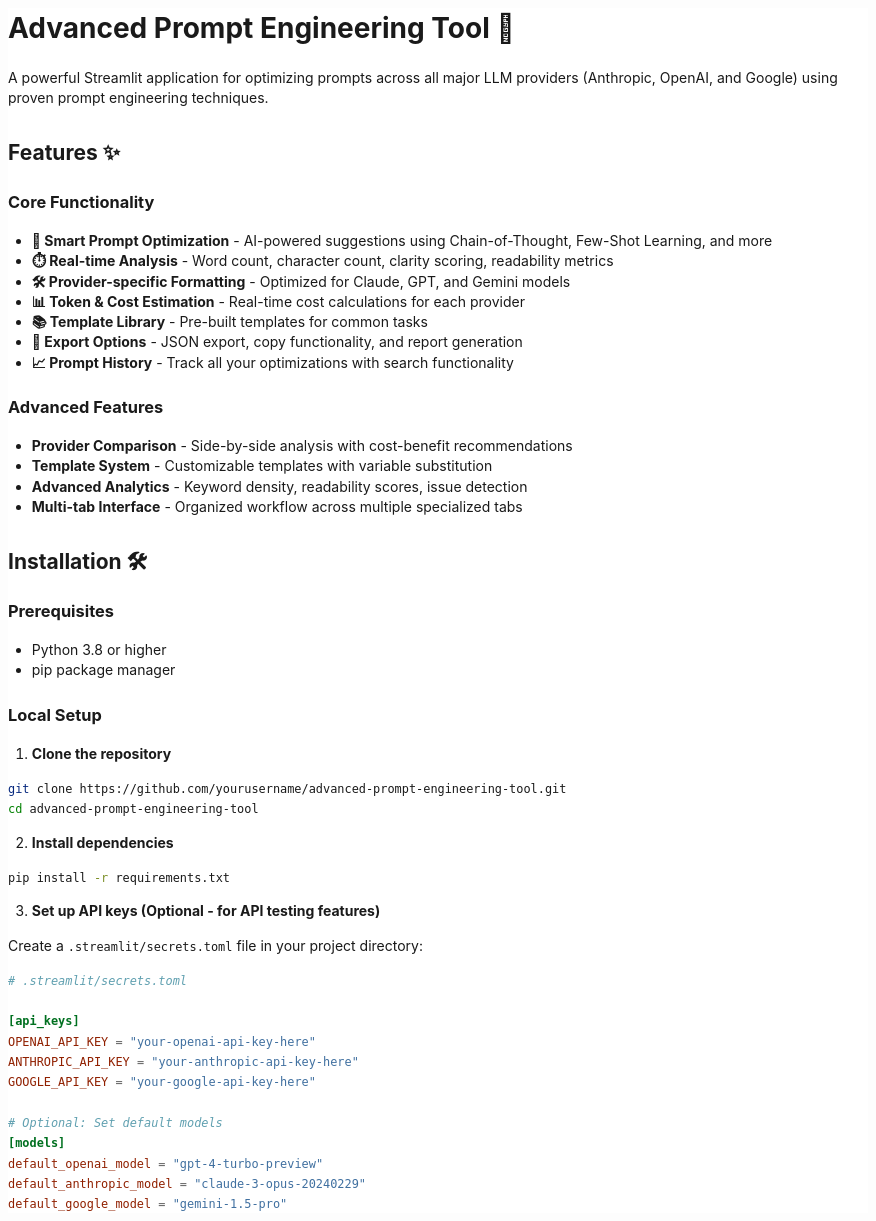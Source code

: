 # Advanced Prompt Engineering Tool 🚀

A powerful Streamlit application for optimizing prompts across all major LLM providers (Anthropic, OpenAI, and Google) using proven prompt engineering techniques.

## Features ✨

### Core Functionality
- **🎯 Smart Prompt Optimization** - AI-powered suggestions using Chain-of-Thought, Few-Shot Learning, and more
- **⏱️ Real-time Analysis** - Word count, character count, clarity scoring, readability metrics
- **🛠️ Provider-specific Formatting** - Optimized for Claude, GPT, and Gemini models
- **📊 Token & Cost Estimation** - Real-time cost calculations for each provider
- **📚 Template Library** - Pre-built templates for common tasks
- **💾 Export Options** - JSON export, copy functionality, and report generation
- **📈 Prompt History** - Track all your optimizations with search functionality

### Advanced Features
- **Provider Comparison** - Side-by-side analysis with cost-benefit recommendations
- **Template System** - Customizable templates with variable substitution
- **Advanced Analytics** - Keyword density, readability scores, issue detection
- **Multi-tab Interface** - Organized workflow across multiple specialized tabs

## Installation 🛠️

### Prerequisites
- Python 3.8 or higher
- pip package manager

### Local Setup

1. **Clone the repository**
```bash
git clone https://github.com/yourusername/advanced-prompt-engineering-tool.git
cd advanced-prompt-engineering-tool
```

2. **Install dependencies**
```bash
pip install -r requirements.txt
```

3. **Set up API keys (Optional - for API testing features)**

Create a `.streamlit/secrets.toml` file in your project directory:

```toml
# .streamlit/secrets.toml

[api_keys]
OPENAI_API_KEY = "your-openai-api-key-here"
ANTHROPIC_API_KEY = "your-anthropic-api-key-here"
GOOGLE_API_KEY = "your-google-api-key-here"

# Optional: Set default models
[models]
default_openai_model = "gpt-4-turbo-preview"
default_anthropic_model = "claude-3-opus-20240229"
default_google_model = "gemini-1.5-pro"
```
